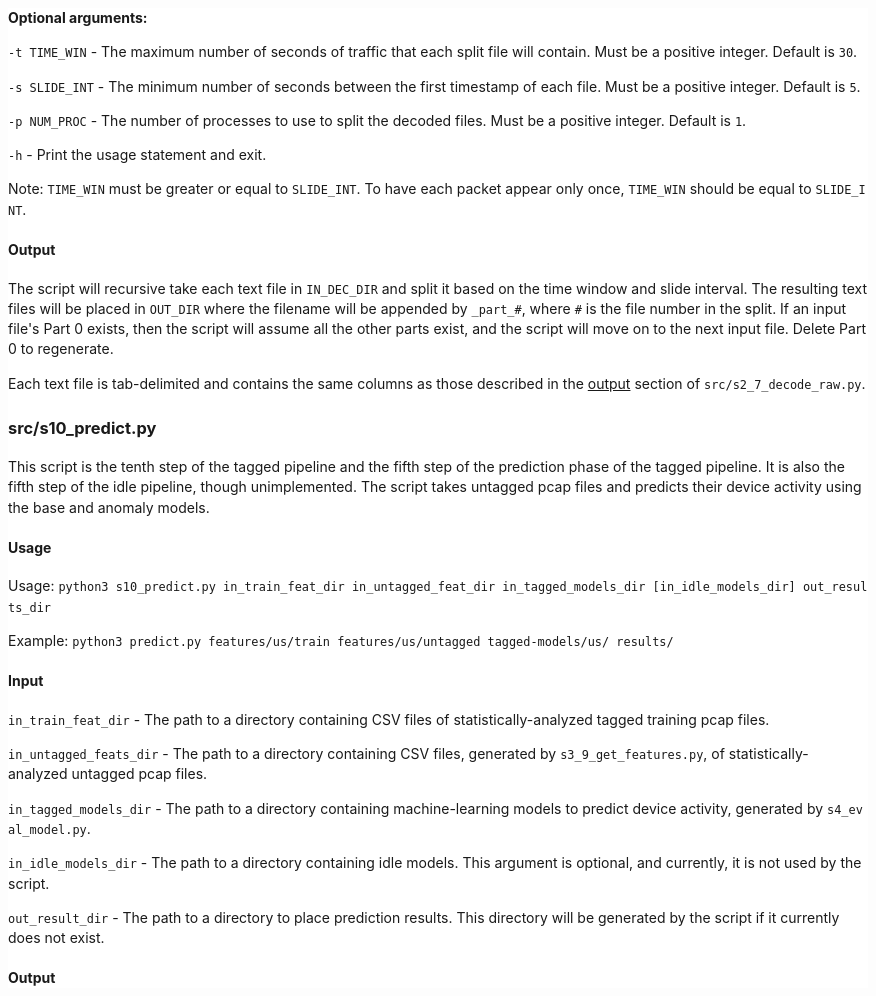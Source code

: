 **Optional arguments:**

`-t TIME_WIN` - The maximum number of seconds of traffic that each split file will contain. Must be a positive integer. Default is `30`.

`-s SLIDE_INT` - The minimum number of seconds between the first timestamp of each file. Must be a positive integer. Default is `5`.

`-p NUM_PROC` - The number of processes to use to split the decoded files. Must be a positive integer. Default is `1`.

`-h` - Print the usage statement and exit.

Note: `TIME_WIN` must be greater or equal to `SLIDE_INT`. To have each packet appear only once, `TIME_WIN` should be equal to `SLIDE_INT`.

#### Output

The script will recursive take each text file in `IN_DEC_DIR` and split it based on the time window and slide interval. The resulting text files will be placed in `OUT_DIR` where the filename will be appended by `_part_#`, where `#` is the file number in the split. If an input file's Part 0 exists, then the script will assume all the other parts exist, and the script will move on to the next input file. Delete Part 0 to regenerate.

Each text file is tab-delimited and contains the same columns as those described in the [output](#output-2) section of `src/s2_7_decode_raw.py`.

### src/s10_predict.py

This script is the tenth step of the tagged pipeline and the fifth step of the prediction phase of the tagged pipeline. It is also the fifth step of the idle pipeline, though unimplemented. The script takes untagged pcap files and predicts their device activity using the base and anomaly models.

#### Usage

Usage: `python3 s10_predict.py in_train_feat_dir in_untagged_feat_dir in_tagged_models_dir [in_idle_models_dir] out_results_dir`

Example: `python3 predict.py features/us/train features/us/untagged tagged-models/us/ results/`

#### Input

`in_train_feat_dir` - The path to a directory containing CSV files of statistically-analyzed tagged training pcap files.

`in_untagged_feats_dir` - The path to a directory containing CSV files, generated by `s3_9_get_features.py`, of statistically-analyzed untagged pcap files.

`in_tagged_models_dir` - The path to a directory containing machine-learning models to predict device activity, generated by `s4_eval_model.py`.

`in_idle_models_dir` - The path to a directory containing idle models. This argument is optional, and currently, it is not used by the script.

`out_result_dir` - The path to a directory to place prediction results. This directory will be generated by the script if it currently does not exist.

#### Output
